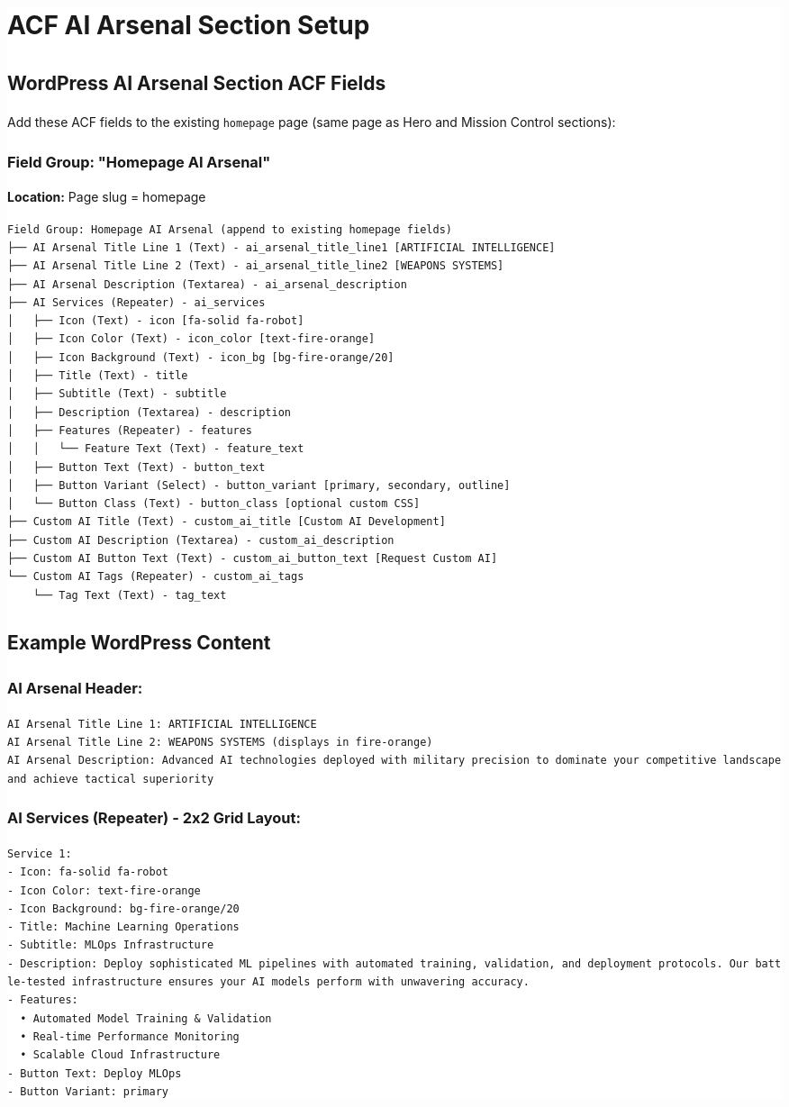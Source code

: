 # ACF AI Arsenal Section Setup

## WordPress AI Arsenal Section ACF Fields

Add these ACF fields to the existing `homepage` page (same page as Hero and Mission Control sections):

### Field Group: "Homepage AI Arsenal"
**Location:** Page slug = homepage

```
Field Group: Homepage AI Arsenal (append to existing homepage fields)
├── AI Arsenal Title Line 1 (Text) - ai_arsenal_title_line1 [ARTIFICIAL INTELLIGENCE]
├── AI Arsenal Title Line 2 (Text) - ai_arsenal_title_line2 [WEAPONS SYSTEMS]
├── AI Arsenal Description (Textarea) - ai_arsenal_description
├── AI Services (Repeater) - ai_services
│   ├── Icon (Text) - icon [fa-solid fa-robot]
│   ├── Icon Color (Text) - icon_color [text-fire-orange]
│   ├── Icon Background (Text) - icon_bg [bg-fire-orange/20]
│   ├── Title (Text) - title
│   ├── Subtitle (Text) - subtitle
│   ├── Description (Textarea) - description
│   ├── Features (Repeater) - features
│   │   └── Feature Text (Text) - feature_text
│   ├── Button Text (Text) - button_text
│   ├── Button Variant (Select) - button_variant [primary, secondary, outline]
│   └── Button Class (Text) - button_class [optional custom CSS]
├── Custom AI Title (Text) - custom_ai_title [Custom AI Development]
├── Custom AI Description (Textarea) - custom_ai_description
├── Custom AI Button Text (Text) - custom_ai_button_text [Request Custom AI]
└── Custom AI Tags (Repeater) - custom_ai_tags
    └── Tag Text (Text) - tag_text
```

## Example WordPress Content

### AI Arsenal Header:
```
AI Arsenal Title Line 1: ARTIFICIAL INTELLIGENCE
AI Arsenal Title Line 2: WEAPONS SYSTEMS (displays in fire-orange)
AI Arsenal Description: Advanced AI technologies deployed with military precision to dominate your competitive landscape and achieve tactical superiority
```

### AI Services (Repeater) - 2x2 Grid Layout:
```
Service 1:
- Icon: fa-solid fa-robot
- Icon Color: text-fire-orange
- Icon Background: bg-fire-orange/20
- Title: Machine Learning Operations
- Subtitle: MLOps Infrastructure
- Description: Deploy sophisticated ML pipelines with automated training, validation, and deployment protocols. Our battle-tested infrastructure ensures your AI models perform with unwavering accuracy.
- Features:
  • Automated Model Training & Validation
  • Real-time Performance Monitoring
  • Scalable Cloud Infrastructure
- Button Text: Deploy MLOps
- Button Variant: primary

```